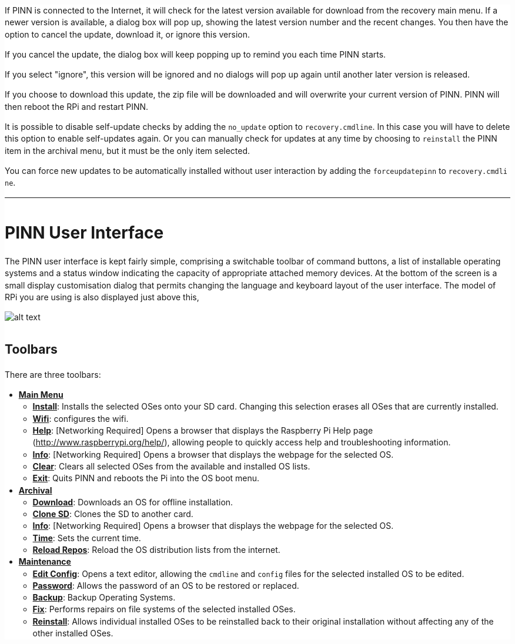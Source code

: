 If PINN is connected to the Internet, it will check for the latest version available for download from the recovery main menu. If a newer version is available, a dialog box will pop up, showing the latest version number and the recent changes. You then have the option to cancel the update, download it, or ignore this version.

If you cancel the update, the dialog box will keep popping up to remind you each time PINN starts.

If you select "ignore", this version will be ignored and no dialogs will pop up again until another later version is released.

If you choose to download this update, the zip file will be downloaded and will overwrite your current version of PINN. PINN will then reboot the RPi and restart PINN.

It is possible to disable self-update checks by adding the `no_update` option to `recovery.cmdline`. In this case you will have to delete this option to enable self-updates again. Or you can manually check for updates at any time by choosing to `reinstall` the PINN item in the archival menu, but it must be the only item selected.

You can force new updates to be automatically installed without user interaction by adding the `forceupdatepinn` to `recovery.cmdline`.

---

# PINN User Interface

The PINN user interface is kept fairly simple, comprising a switchable toolbar of command buttons, a list of installable operating systems and a status window indicating the capacity of appropriate attached memory devices. At the bottom of the screen is a small display customisation dialog that permits changing the language and keyboard layout of the user interface. The model of RPi you are using is also displayed just above this,

![alt text](screenshots/interface.png "PINN User Interface")

## Toolbars

There are three toolbars:

- **[Main Menu](#main-os-list-window)**
  - **[Install](#installing-oses)**: Installs the selected OSes onto your SD card. Changing this selection erases all OSes that are currently installed.
  - **[Wifi](#wireless-wifi-networks)**: configures the wifi.
  - **[Help](#online-help-via-web-browser)**: [Networking Required] Opens a browser that displays the Raspberry Pi Help page (http://www.raspberrypi.org/help/), allowing people to quickly access help and troubleshooting information.
  - **[Info](#info-on-os)**: [Networking Required] Opens a browser that displays the webpage for the selected OS.
  - **[Clear](#clear)**: Clears all selected OSes from the available and installed OS lists.
  - **[Exit](#exit)**: Quits PINN and reboots the Pi into the OS boot menu.
- **[Archival](#archival-menu)**
  - **[Download](#download)**: Downloads an OS for offline installation.
  - **[Clone SD](#how-to-clone-an-sd-card)**: Clones the SD to another card.
  - **[Info](#info-on-os)**: [Networking Required] Opens a browser that displays the webpage for the selected OS.
  - **[Time](#set-time)**: Sets the current time.
  - **[Reload Repos](reload-repos)**: Reload the OS distribution lists from the internet.
- **[Maintenance](#maintenance-menu)**
  - **[Edit Config](#easy-config-file-editor)**: Opens a text editor, allowing the `cmdline` and `config` files for the selected installed OS to be edited.
  - **[Password](#how-to-recover-from-a-lost-password)**: Allows the password of an OS to be restored or replaced.
  - **[Backup](#backup)**: Backup Operating Systems.
  - **[Fix](#how-to-fix-an-os)**: Performs repairs on file systems of the selected installed OSes.
  - **[Reinstall](#reinstall-individual-oses)**: Allows individual installed OSes to be reinstalled back to their original installation without affecting any of the other installed OSes.